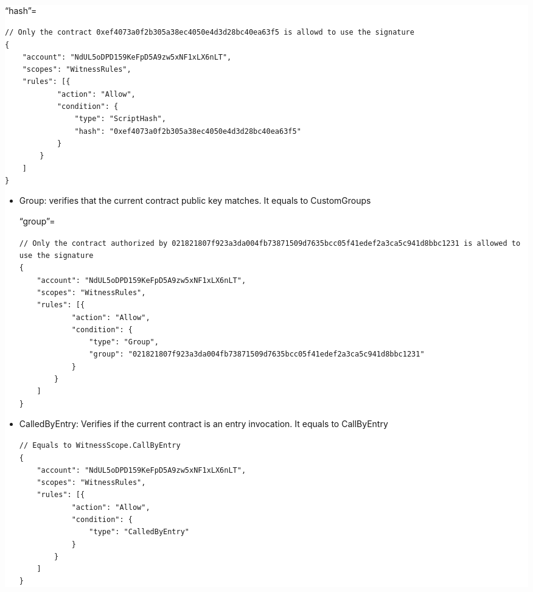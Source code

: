   “hash”= <UInt160>

  ```
  // Only the contract 0xef4073a0f2b305a38ec4050e4d3d28bc40ea63f5 is allowd to use the signature
  {
      "account": "NdUL5oDPD159KeFpD5A9zw5xNF1xLX6nLT",
      "scopes": "WitnessRules",
      "rules": [{
              "action": "Allow",
              "condition": {
                  "type": "ScriptHash",
                  "hash": "0xef4073a0f2b305a38ec4050e4d3d28bc40ea63f5"
              }
          }
      ]
  }
  ```

- Group: verifies that the current contract public key matches. It equals to CustomGroups

  “group”=<ECPoint>

  ```
  // Only the contract authorized by 021821807f923a3da004fb73871509d7635bcc05f41edef2a3ca5c941d8bbc1231 is allowed to use the signature
  {
      "account": "NdUL5oDPD159KeFpD5A9zw5xNF1xLX6nLT",
      "scopes": "WitnessRules",
      "rules": [{
              "action": "Allow",
              "condition": {
                  "type": "Group",
                  "group": "021821807f923a3da004fb73871509d7635bcc05f41edef2a3ca5c941d8bbc1231"
              }
          }
      ]
  }
  ```

- CalledByEntry: Verifies if the current contract is an entry invocation. It equals to CallByEntry

  ```
  // Equals to WitnessScope.CallByEntry
  {
      "account": "NdUL5oDPD159KeFpD5A9zw5xNF1xLX6nLT",
      "scopes": "WitnessRules",
      "rules": [{
              "action": "Allow",
              "condition": {
                  "type": "CalledByEntry"
              }
          }
      ]
  }
  ```
